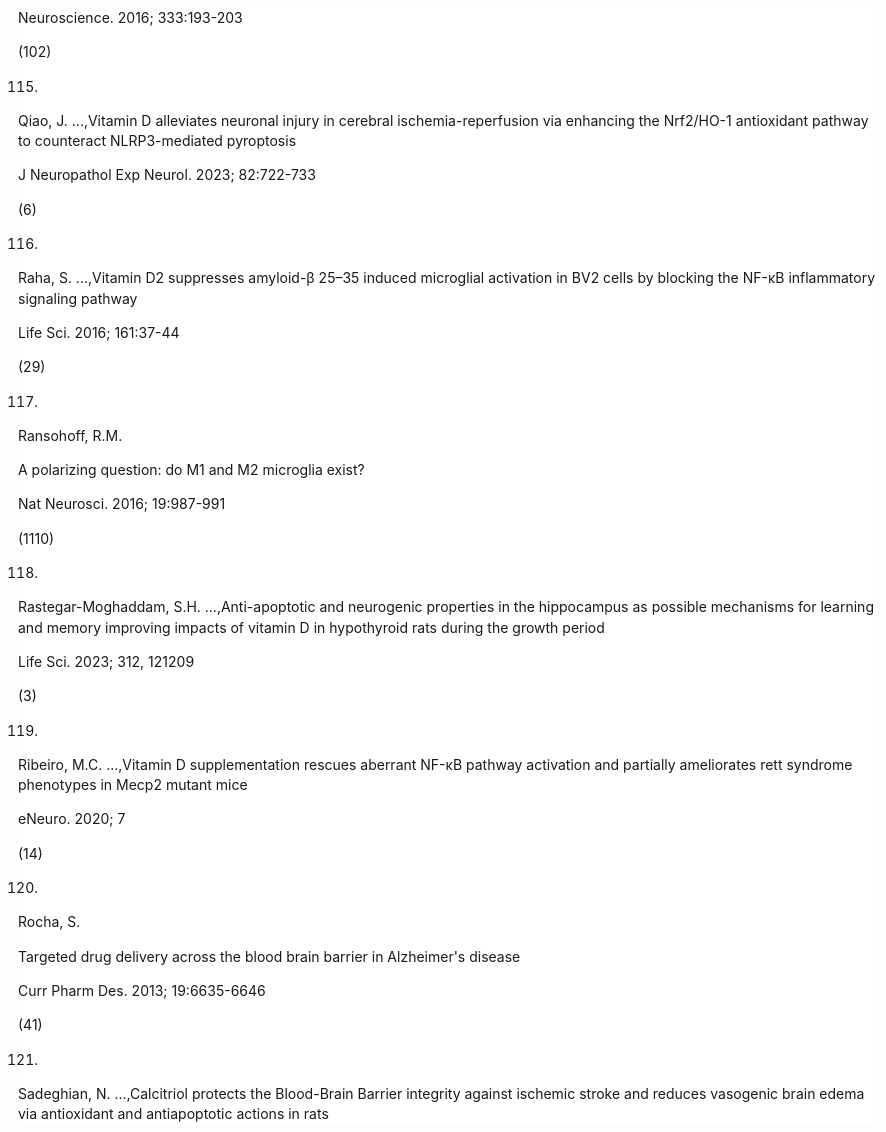 Neuroscience. 2016; 333:193-203

(102)

115.

Qiao, J. ...,Vitamin D alleviates neuronal injury in cerebral ischemia-reperfusion via enhancing the Nrf2/HO-1 antioxidant pathway to counteract NLRP3-mediated pyroptosis

J Neuropathol Exp Neurol. 2023; 82:722-733

(6)

116.

Raha, S. ...,Vitamin D2 suppresses amyloid-β 25–35 induced microglial activation in BV2 cells by blocking the NF-κB inflammatory signaling pathway

Life Sci. 2016; 161:37-44

(29)

117.

Ransohoff, R.M.

A polarizing question: do M1 and M2 microglia exist?

Nat Neurosci. 2016; 19:987-991

(1110)

118.

Rastegar-Moghaddam, S.H. ...,Anti-apoptotic and neurogenic properties in the hippocampus as possible mechanisms for learning and memory improving impacts of vitamin D in hypothyroid rats during the growth period

Life Sci. 2023; 312, 121209

(3)

119.

Ribeiro, M.C. ...,Vitamin D supplementation rescues aberrant NF-κB pathway activation and partially ameliorates rett syndrome phenotypes in Mecp2 mutant mice

eNeuro. 2020; 7

(14)

120.

Rocha, S.

Targeted drug delivery across the blood brain barrier in Alzheimer's disease

Curr Pharm Des. 2013; 19:6635-6646

(41)

121.

Sadeghian, N. ...,Calcitriol protects the Blood-Brain Barrier integrity against ischemic stroke and reduces vasogenic brain edema via antioxidant and antiapoptotic actions in rats
